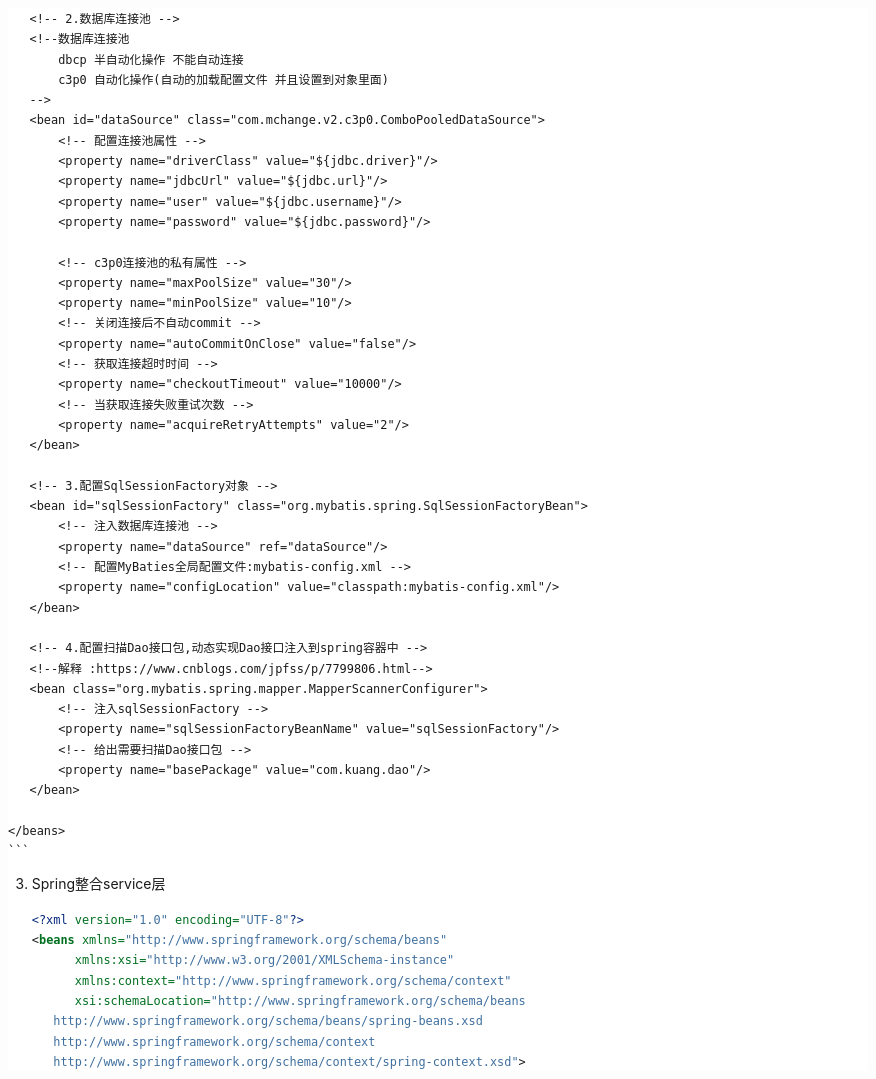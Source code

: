 	   <!-- 2.数据库连接池 -->
	   <!--数据库连接池
	       dbcp 半自动化操作 不能自动连接
	       c3p0 自动化操作(自动的加载配置文件 并且设置到对象里面)
	   -->
	   <bean id="dataSource" class="com.mchange.v2.c3p0.ComboPooledDataSource">
	       <!-- 配置连接池属性 -->
	       <property name="driverClass" value="${jdbc.driver}"/>
	       <property name="jdbcUrl" value="${jdbc.url}"/>
	       <property name="user" value="${jdbc.username}"/>
	       <property name="password" value="${jdbc.password}"/>
	
	       <!-- c3p0连接池的私有属性 -->
	       <property name="maxPoolSize" value="30"/>
	       <property name="minPoolSize" value="10"/>
	       <!-- 关闭连接后不自动commit -->
	       <property name="autoCommitOnClose" value="false"/>
	       <!-- 获取连接超时时间 -->
	       <property name="checkoutTimeout" value="10000"/>
	       <!-- 当获取连接失败重试次数 -->
	       <property name="acquireRetryAttempts" value="2"/>
	   </bean>
	
	   <!-- 3.配置SqlSessionFactory对象 -->
	   <bean id="sqlSessionFactory" class="org.mybatis.spring.SqlSessionFactoryBean">
	       <!-- 注入数据库连接池 -->
	       <property name="dataSource" ref="dataSource"/>
	       <!-- 配置MyBaties全局配置文件:mybatis-config.xml -->
	       <property name="configLocation" value="classpath:mybatis-config.xml"/>
	   </bean>
	
	   <!-- 4.配置扫描Dao接口包,动态实现Dao接口注入到spring容器中 -->
	   <!--解释 :https://www.cnblogs.com/jpfss/p/7799806.html-->
	   <bean class="org.mybatis.spring.mapper.MapperScannerConfigurer">
	       <!-- 注入sqlSessionFactory -->
	       <property name="sqlSessionFactoryBeanName" value="sqlSessionFactory"/>
	       <!-- 给出需要扫描Dao接口包 -->
	       <property name="basePackage" value="com.kuang.dao"/>
	   </bean>
	
	</beans>
	```

3. Spring整合service层

	```xml
	<?xml version="1.0" encoding="UTF-8"?>
	<beans xmlns="http://www.springframework.org/schema/beans"
	      xmlns:xsi="http://www.w3.org/2001/XMLSchema-instance"
	      xmlns:context="http://www.springframework.org/schema/context"
	      xsi:schemaLocation="http://www.springframework.org/schema/beans
	   http://www.springframework.org/schema/beans/spring-beans.xsd
	   http://www.springframework.org/schema/context
	   http://www.springframework.org/schema/context/spring-context.xsd">
	